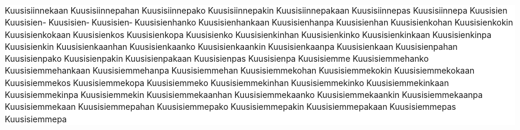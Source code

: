 Kuusisiinnekaan
Kuusisiinnepahan
Kuusisiinnepako
Kuusisiinnepakin
Kuusisiinnepakaan
Kuusisiinnepas
Kuusisiinnepa
Kuusisien
Kuusisien-
Kuusisien‐
Kuusisien‑
Kuusisienhanko
Kuusisienhankaan
Kuusisienhanpa
Kuusisienhan
Kuusisienkohan
Kuusisienkokin
Kuusisienkokaan
Kuusisienkos
Kuusisienkopa
Kuusisienko
Kuusisienkinhan
Kuusisienkinko
Kuusisienkinkaan
Kuusisienkinpa
Kuusisienkin
Kuusisienkaanhan
Kuusisienkaanko
Kuusisienkaankin
Kuusisienkaanpa
Kuusisienkaan
Kuusisienpahan
Kuusisienpako
Kuusisienpakin
Kuusisienpakaan
Kuusisienpas
Kuusisienpa
Kuusisiemme
Kuusisiemmehanko
Kuusisiemmehankaan
Kuusisiemmehanpa
Kuusisiemmehan
Kuusisiemmekohan
Kuusisiemmekokin
Kuusisiemmekokaan
Kuusisiemmekos
Kuusisiemmekopa
Kuusisiemmeko
Kuusisiemmekinhan
Kuusisiemmekinko
Kuusisiemmekinkaan
Kuusisiemmekinpa
Kuusisiemmekin
Kuusisiemmekaanhan
Kuusisiemmekaanko
Kuusisiemmekaankin
Kuusisiemmekaanpa
Kuusisiemmekaan
Kuusisiemmepahan
Kuusisiemmepako
Kuusisiemmepakin
Kuusisiemmepakaan
Kuusisiemmepas
Kuusisiemmepa
